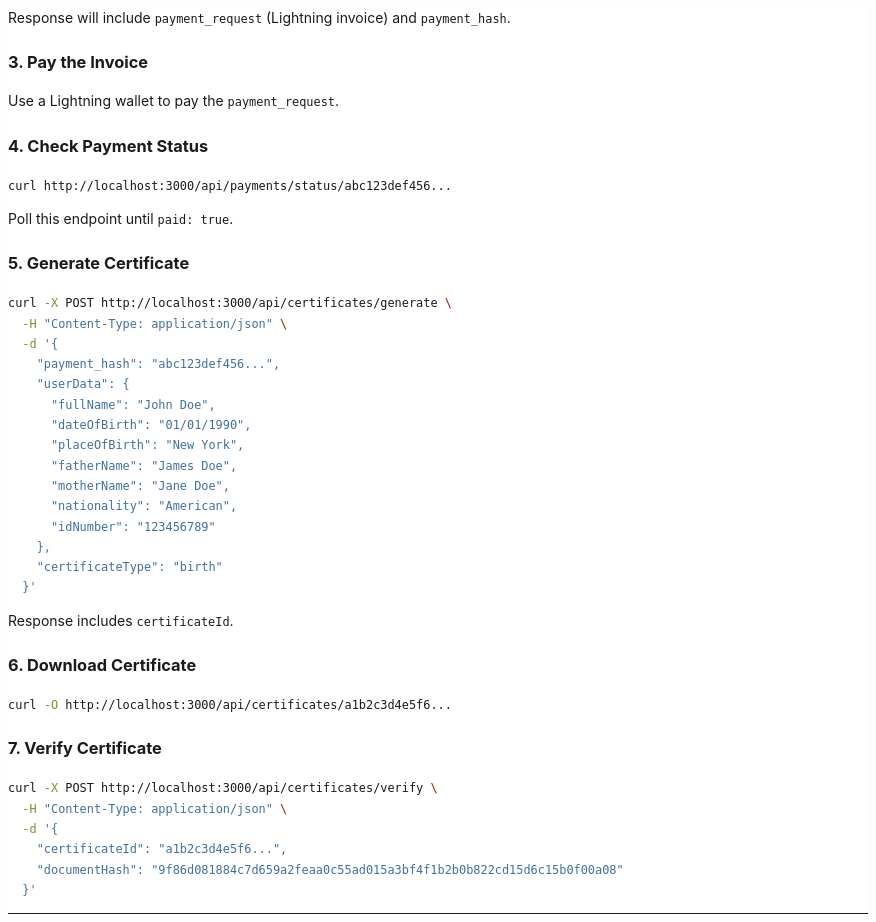 Response will include `payment_request` (Lightning invoice) and `payment_hash`.

### 3. Pay the Invoice

Use a Lightning wallet to pay the `payment_request`.

### 4. Check Payment Status

```bash
curl http://localhost:3000/api/payments/status/abc123def456...
```

Poll this endpoint until `paid: true`.

### 5. Generate Certificate

```bash
curl -X POST http://localhost:3000/api/certificates/generate \
  -H "Content-Type: application/json" \
  -d '{
    "payment_hash": "abc123def456...",
    "userData": {
      "fullName": "John Doe",
      "dateOfBirth": "01/01/1990",
      "placeOfBirth": "New York",
      "fatherName": "James Doe",
      "motherName": "Jane Doe",
      "nationality": "American",
      "idNumber": "123456789"
    },
    "certificateType": "birth"
  }'
```

Response includes `certificateId`.

### 6. Download Certificate

```bash
curl -O http://localhost:3000/api/certificates/a1b2c3d4e5f6...
```

### 7. Verify Certificate

```bash
curl -X POST http://localhost:3000/api/certificates/verify \
  -H "Content-Type: application/json" \
  -d '{
    "certificateId": "a1b2c3d4e5f6...",
    "documentHash": "9f86d081884c7d659a2feaa0c55ad015a3bf4f1b2b0b822cd15d6c15b0f00a08"
  }'
```

---
